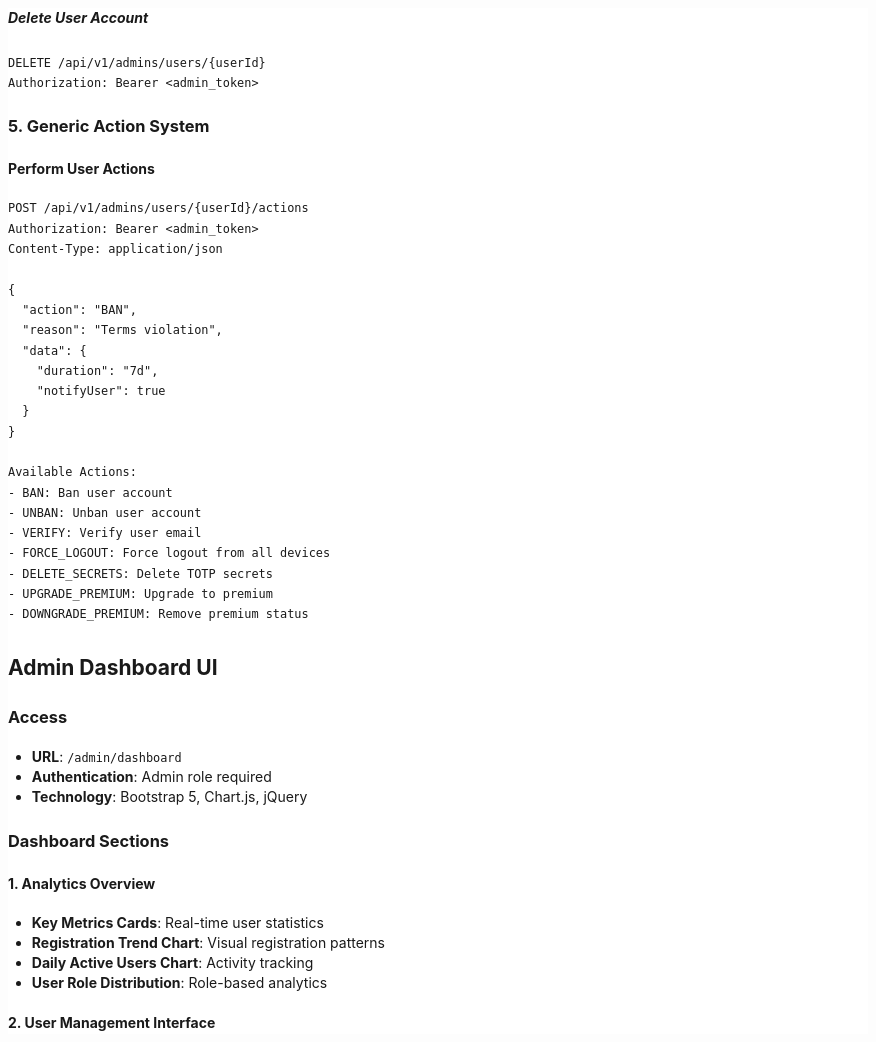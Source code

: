 ##### Delete User Account

```
DELETE /api/v1/admins/users/{userId}
Authorization: Bearer <admin_token>
```

### 5. Generic Action System

#### Perform User Actions

```
POST /api/v1/admins/users/{userId}/actions
Authorization: Bearer <admin_token>
Content-Type: application/json

{
  "action": "BAN",
  "reason": "Terms violation",
  "data": {
    "duration": "7d",
    "notifyUser": true
  }
}

Available Actions:
- BAN: Ban user account
- UNBAN: Unban user account
- VERIFY: Verify user email
- FORCE_LOGOUT: Force logout from all devices
- DELETE_SECRETS: Delete TOTP secrets
- UPGRADE_PREMIUM: Upgrade to premium
- DOWNGRADE_PREMIUM: Remove premium status
```

## Admin Dashboard UI

### Access

- **URL**: `/admin/dashboard`
- **Authentication**: Admin role required
- **Technology**: Bootstrap 5, Chart.js, jQuery

### Dashboard Sections

#### 1. Analytics Overview

- **Key Metrics Cards**: Real-time user statistics
- **Registration Trend Chart**: Visual registration patterns
- **Daily Active Users Chart**: Activity tracking
- **User Role Distribution**: Role-based analytics

#### 2. User Management Interface
